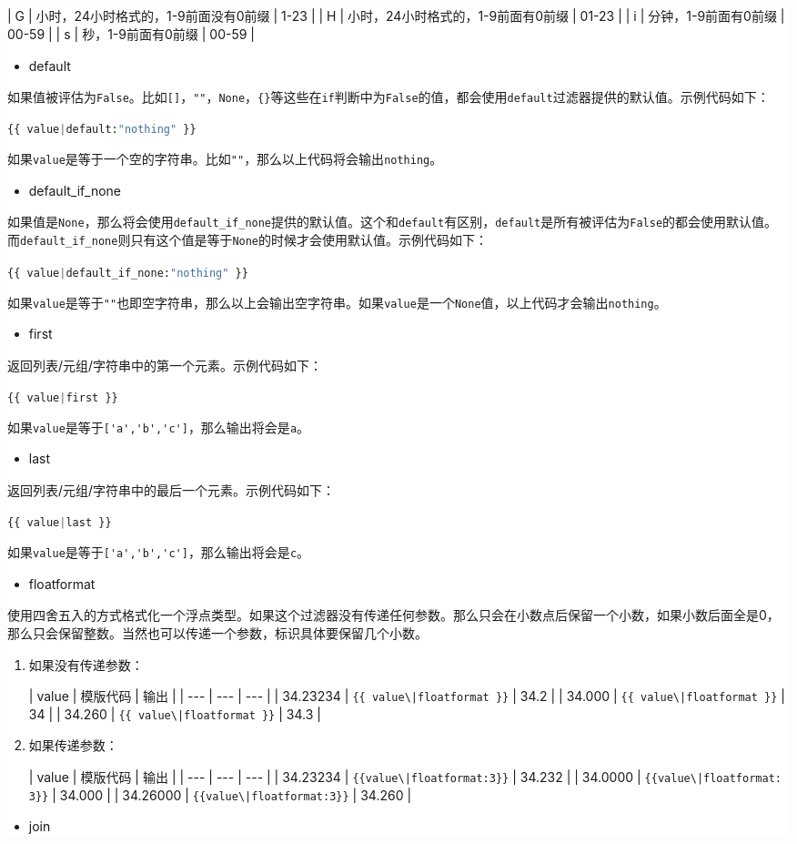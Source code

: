 | G        | 小时，24小时格式的，1-9前面没有0前缀 | 1-23  |
| H        | 小时，24小时格式的，1-9前面有0前缀   | 01-23 |
| i        | 分钟，1-9前面有0前缀                 | 00-59 |
| s        | 秒，1-9前面有0前缀                   | 00-59 |

* default

如果值被评估为`False`。比如`[]`，`""`，`None`，`{}`等这些在`if`判断中为`False`的值，都会使用`default`过滤器提供的默认值。示例代码如下：

```python
{{ value|default:"nothing" }}
```

如果`value`是等于一个空的字符串。比如`""`，那么以上代码将会输出`nothing`。

* default_if_none

如果值是`None`，那么将会使用`default_if_none`提供的默认值。这个和`default`有区别，`default`是所有被评估为`False`的都会使用默认值。而`default_if_none`则只有这个值是等于`None`的时候才会使用默认值。示例代码如下：

```python
{{ value|default_if_none:"nothing" }}
```

如果`value`是等于`""`也即空字符串，那么以上会输出空字符串。如果`value`是一个`None`值，以上代码才会输出`nothing`。

* first

返回列表/元组/字符串中的第一个元素。示例代码如下：

```python
{{ value|first }}
```

如果`value`是等于`['a','b','c']`，那么输出将会是`a`。

* last

返回列表/元组/字符串中的最后一个元素。示例代码如下：

```python
{{ value|last }}
```

如果`value`是等于`['a','b','c']`，那么输出将会是`c`。

* floatformat

使用四舍五入的方式格式化一个浮点类型。如果这个过滤器没有传递任何参数。那么只会在小数点后保留一个小数，如果小数后面全是0，那么只会保留整数。当然也可以传递一个参数，标识具体要保留几个小数。

1. 如果没有传递参数：

   | value | 模版代码 | 输出 | | --- | --- | --- | | 34.23234 | `{{ value\|floatformat }}` | 34.2 | | 34.000 | `{{ value\|floatformat }}` | 34 | | 34.260 | `{{ value\|floatformat }}` | 34.3 |

2. 如果传递参数：

   | value | 模版代码 | 输出 | | --- | --- | --- | | 34.23234 | `{{value\|floatformat:3}}` | 34.232 | | 34.0000 | `{{value\|floatformat:3}}` | 34.000 | | 34.26000 | `{{value\|floatformat:3}}` | 34.260 |

* join
